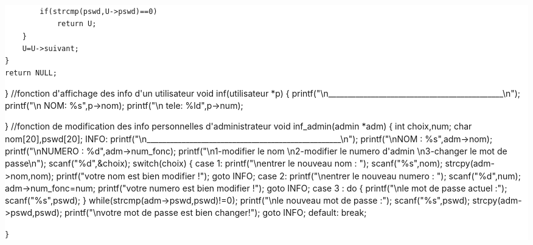 			if(strcmp(pswd,U->pswd)==0)
				return U;
		}
		U=U->suivant;
	}
	return NULL;
}
//fonction d'affichage des info d'un utilisateur
void inf(utilisateur *p) {
	printf("\n_____________________________________________\n");
	printf("\n NOM: %s",p->nom);
	printf("\n tele: %ld",p->num);

}
//fonction de modification des info personnelles d'administrateur
void inf_admin(admin *adm) {
	int choix,num;
	char nom[20],pswd[20];
INFO:
	printf("\n__________________________________________________\n");
	printf("\nNOM : %s",adm->nom);
	printf("\nNUMERO : %d",adm->num_fonc);
	printf("\n1-modifier le nom \n2-modifier le numero d'admin \n3-changer le mot de passe\n");
	scanf("%d",&choix);
	switch(choix) {
		case 1:
			printf("\nentrer le nouveau nom : ");
			scanf("%s",nom);
			strcpy(adm->nom,nom);
			printf("votre nom est bien modifier !");
			goto INFO;
		case 2:
			printf("\nentrer le nouveau numero : ");
			scanf("%d",num);
			adm->num_fonc=num;
			printf("votre numero est bien modifier !");
			goto INFO;
		case 3 :
			do {
				printf("\nle mot de passe actuel :");
				scanf("%s",pswd);
			} while(strcmp(adm->pswd,pswd)!=0);
			printf("\nle nouveau mot de passe :");
			scanf("%s",pswd);
			strcpy(adm->pswd,pswd);
			printf("\nvotre mot de passe est bien changer!");
			goto INFO;
		default:
			break;

	}
